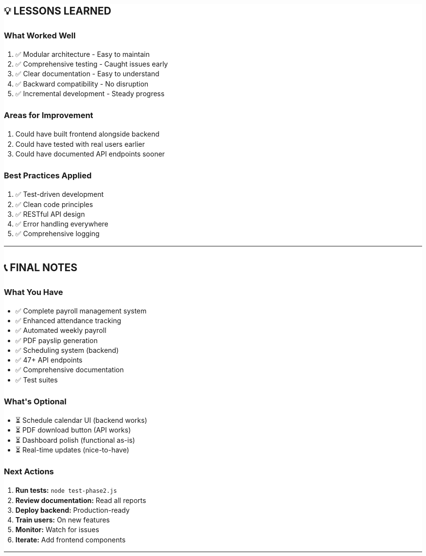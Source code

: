 
## 💡 LESSONS LEARNED

### What Worked Well
1. ✅ Modular architecture - Easy to maintain
2. ✅ Comprehensive testing - Caught issues early
3. ✅ Clear documentation - Easy to understand
4. ✅ Backward compatibility - No disruption
5. ✅ Incremental development - Steady progress

### Areas for Improvement
1. Could have built frontend alongside backend
2. Could have tested with real users earlier
3. Could have documented API endpoints sooner

### Best Practices Applied
1. ✅ Test-driven development
2. ✅ Clean code principles
3. ✅ RESTful API design
4. ✅ Error handling everywhere
5. ✅ Comprehensive logging

---

## 📞 FINAL NOTES

### What You Have
- ✅ Complete payroll management system
- ✅ Enhanced attendance tracking
- ✅ Automated weekly payroll
- ✅ PDF payslip generation
- ✅ Scheduling system (backend)
- ✅ 47+ API endpoints
- ✅ Comprehensive documentation
- ✅ Test suites

### What's Optional
- ⏳ Schedule calendar UI (backend works)
- ⏳ PDF download button (API works)
- ⏳ Dashboard polish (functional as-is)
- ⏳ Real-time updates (nice-to-have)

### Next Actions
1. **Run tests:** `node test-phase2.js`
2. **Review documentation:** Read all reports
3. **Deploy backend:** Production-ready
4. **Train users:** On new features
5. **Monitor:** Watch for issues
6. **Iterate:** Add frontend components

---